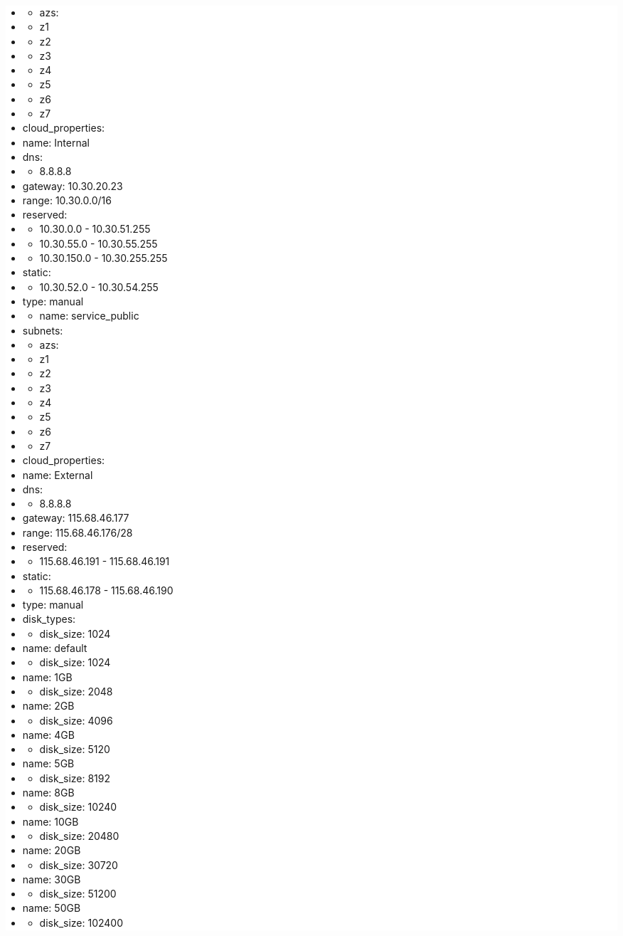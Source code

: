 * * azs:
* * z1
* * z2
* * z3
* * z4
* * z5
* * z6
* * z7
* cloud\_properties:
* name: Internal
* dns:
* * 8.8.8.8
* gateway: 10.30.20.23
* range: 10.30.0.0/16
* reserved:
* * 10.30.0.0 - 10.30.51.255
* * 10.30.55.0 - 10.30.55.255
* * 10.30.150.0 - 10.30.255.255
* static:
* * 10.30.52.0 - 10.30.54.255
* type: manual
* * name: service\_public
* subnets:
* * azs:
* * z1
* * z2
* * z3
* * z4
* * z5
* * z6
* * z7
* cloud\_properties:
* name: External
* dns:
* * 8.8.8.8
* gateway: 115.68.46.177
* range: 115.68.46.176/28
* reserved:
* * 115.68.46.191 - 115.68.46.191
* static:
* * 115.68.46.178 - 115.68.46.190
* type: manual
* disk\_types:
* * disk\_size: 1024
* name: default
* * disk\_size: 1024
* name: 1GB
* * disk\_size: 2048
* name: 2GB
* * disk\_size: 4096
* name: 4GB
* * disk\_size: 5120
* name: 5GB
* * disk\_size: 8192
* name: 8GB
* * disk\_size: 10240
* name: 10GB
* * disk\_size: 20480
* name: 20GB
* * disk\_size: 30720
* name: 30GB
* * disk\_size: 51200
* name: 50GB
* * disk\_size: 102400